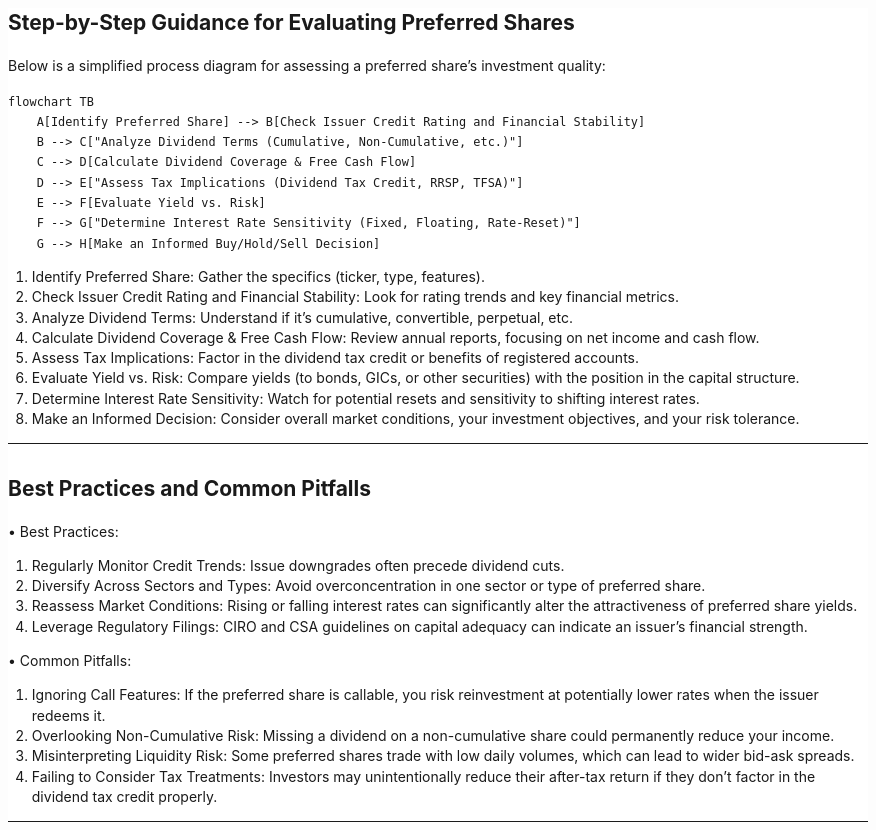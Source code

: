 
## Step-by-Step Guidance for Evaluating Preferred Shares

Below is a simplified process diagram for assessing a preferred share’s investment quality:

```mermaid
flowchart TB
    A[Identify Preferred Share] --> B[Check Issuer Credit Rating and Financial Stability]
    B --> C["Analyze Dividend Terms (Cumulative, Non-Cumulative, etc.)"]
    C --> D[Calculate Dividend Coverage & Free Cash Flow]
    D --> E["Assess Tax Implications (Dividend Tax Credit, RRSP, TFSA)"]
    E --> F[Evaluate Yield vs. Risk]
    F --> G["Determine Interest Rate Sensitivity (Fixed, Floating, Rate-Reset)"]
    G --> H[Make an Informed Buy/Hold/Sell Decision]
```

1. Identify Preferred Share: Gather the specifics (ticker, type, features).  
2. Check Issuer Credit Rating and Financial Stability: Look for rating trends and key financial metrics.  
3. Analyze Dividend Terms: Understand if it’s cumulative, convertible, perpetual, etc.  
4. Calculate Dividend Coverage & Free Cash Flow: Review annual reports, focusing on net income and cash flow.  
5. Assess Tax Implications: Factor in the dividend tax credit or benefits of registered accounts.  
6. Evaluate Yield vs. Risk: Compare yields (to bonds, GICs, or other securities) with the position in the capital structure.  
7. Determine Interest Rate Sensitivity: Watch for potential resets and sensitivity to shifting interest rates.  
8. Make an Informed Decision: Consider overall market conditions, your investment objectives, and your risk tolerance.

---

## Best Practices and Common Pitfalls

• Best Practices:  
  1. Regularly Monitor Credit Trends: Issue downgrades often precede dividend cuts.  
  2. Diversify Across Sectors and Types: Avoid overconcentration in one sector or type of preferred share.  
  3. Reassess Market Conditions: Rising or falling interest rates can significantly alter the attractiveness of preferred share yields.  
  4. Leverage Regulatory Filings: CIRO and CSA guidelines on capital adequacy can indicate an issuer’s financial strength.

• Common Pitfalls:  
  1. Ignoring Call Features: If the preferred share is callable, you risk reinvestment at potentially lower rates when the issuer redeems it.  
  2. Overlooking Non-Cumulative Risk: Missing a dividend on a non-cumulative share could permanently reduce your income.  
  3. Misinterpreting Liquidity Risk: Some preferred shares trade with low daily volumes, which can lead to wider bid-ask spreads.  
  4. Failing to Consider Tax Treatments: Investors may unintentionally reduce their after-tax return if they don’t factor in the dividend tax credit properly.

---